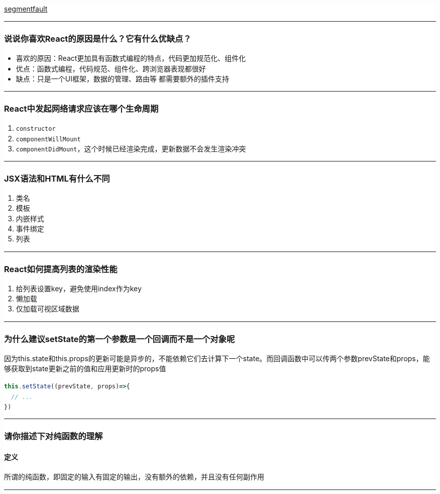 [segmentfault](https://segmentfault.com/a/1190000018641319)

---

### 说说你喜欢React的原因是什么？它有什么优缺点？
+ 喜欢的原因：React更加具有函数式编程的特点，代码更加规范化、组件化
+ 优点：函数式编程，代码规范、组件化、跨浏览器表现都很好
+ 缺点：只是一个UI框架，数据的管理、路由等 都需要额外的插件支持

---

### React中发起网络请求应该在哪个生命周期
1. `constructor`
2. `componentWillMount`
3. `componentDidMount`，这个时候已经渲染完成，更新数据不会发生渲染冲突

---

### JSX语法和HTML有什么不同
1. 类名
2. 模板
3. 内嵌样式
4. 事件绑定
5. 列表

---

### React如何提高列表的渲染性能
1. 给列表设置key，避免使用index作为key
2. 懒加载
3. 仅加载可视区域数据

---

### 为什么建议setState的第一个参数是一个回调而不是一个对象呢
因为this.state和this.props的更新可能是异步的，不能依赖它们去计算下一个state。而回调函数中可以传两个参数prevState和props，能够获取到state更新之前的值和应用更新时的props值
```js
this.setState((prevState, props)=>{
  // ...
})
```

---

### 请你描述下对纯函数的理解

#### 定义
所谓的纯函数，即固定的输入有固定的输出，没有额外的依赖，并且没有任何副作用

---
